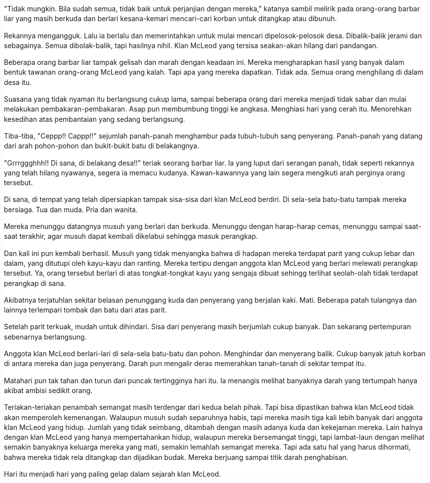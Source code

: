 "Tidak mungkin. Bila sudah semua, tidak baik untuk perjanjian dengan mereka," katanya sambil melirik pada orang-orang barbar liar yang masih berkuda dan berlari kesana-kemari mencari-cari korban untuk ditangkap atau dibunuh.

Rekannya mengangguk. Lalu ia berlalu dan memerintahkan untuk mulai mencari dipelosok-pelosok desa. Dibalik-balik jerami dan sebagainya. Semua dibolak-balik, tapi hasilnya nihil. Klan McLeod yang tersisa seakan-akan hilang dari pandangan.

Beberapa orang barbar liar tampak gelisah dan marah dengan keadaan ini. Mereka mengharapkan hasil yang banyak dalam bentuk tawanan orang-orang McLeod yang kalah. Tapi apa yang mereka dapatkan. Tidak ada. Semua orang menghilang di dalam desa itu.

Suasana yang tidak nyaman itu berlangsung cukup lama, sampai beberapa orang dari mereka menjadi tidak sabar dan mulai melakukan pembakaran-pembakaran. Asap pun membumbung tinggi ke angkasa. Menghiasi hari yang cerah itu. Menorehkan kesedihan atas pembantaian yang sedang berlangsung.

Tiba-tiba, "Ceppp!! Cappp!!" sejumlah panah-panah menghambur pada tubuh-tubuh sang penyerang. Panah-panah yang datang dari arah pohon-pohon dan bukit-bukit batu di belakangnya.

"Grrrggghhh!! Di sana, di belakang desa!!" teriak seorang barbar liar. Ia yang luput dari serangan panah, tidak seperti rekannya yang telah hilang nyawanya, segera ia memacu kudanya. Kawan-kawannya yang lain segera mengikuti arah perginya orang tersebut.

Di sana, di tempat yang telah dipersiapkan tampak sisa-sisa dari klan McLeod berdiri. Di sela-sela batu-batu tampak mereka bersiaga. Tua dan muda. Pria dan wanita.

Mereka menunggu datangnya musuh yang berlari dan berkuda. Menunggu dengan harap-harap cemas, menunggu sampai saat-saat terakhir, agar musuh dapat kembali dikelabui sehingga masuk perangkap.

Dan kali ini pun kembali berhasil. Musuh yang tidak menyangka bahwa di hadapan mereka terdapat parit yang cukup lebar dan dalam, yang ditutupi oleh kayu-kayu dan ranting. Mereka tertipu dengan anggota klan McLeod yang berlari melewati perangkap tersebut. Ya, orang tersebut berlari di atas tongkat-tongkat kayu yang sengaja dibuat sehingg terlihat seolah-olah tidak terdapat perangkap di sana.

Akibatnya terjatuhlan sekitar belasan penunggang kuda dan penyerang yang berjalan kaki. Mati. Beberapa patah tulangnya dan lainnya terlempari tombak dan batu dari atas parit.

Setelah parit terkuak, mudah untuk dihindari. Sisa dari penyerang masih berjumlah cukup banyak. Dan sekarang pertempuran sebenarnya berlangsung.

Anggota klan McLeod berlari-lari di sela-sela batu-batu dan pohon. Menghindar dan menyerang balik. Cukup banyak jatuh korban di antara mereka dan juga penyerang. Darah pun mengalir deras memerahkan tanah-tanah di sekitar tempat itu.

Matahari pun tak tahan dan turun dari puncak tertingginya hari itu. Ia menangis melihat banyaknya darah yang tertumpah hanya akibat ambisi sedikit orang.

Teriakan-teriakan penambah semangat masih terdengar dari kedua belah pihak. Tapi bisa dipastikan bahwa klan McLeod tidak akan memperoleh kemenangan. Walaupun musuh sudah separuhnya habis, tapi mereka masih tiga kali lebih banyak dari anggota klan McLeod yang hidup. Jumlah yang tidak seimbang, ditambah dengan masih adanya kuda dan kekejaman mereka. Lain halnya dengan klan McLeod yang hanya mempertahankan hidup, walaupun mereka bersemangat tinggi, tapi lambat-laun dengan melihat semakin banyaknya keluarga mereka yang mati, semakin lemahlah semangat mereka. Tapi ada satu hal yang harus dihormati, bahwa mereka tidak rela ditangkap dan dijadikan budak. Mereka berjuang sampai titik darah penghabisan.

Hari itu menjadi hari yang paling gelap dalam sejarah klan McLeod.
